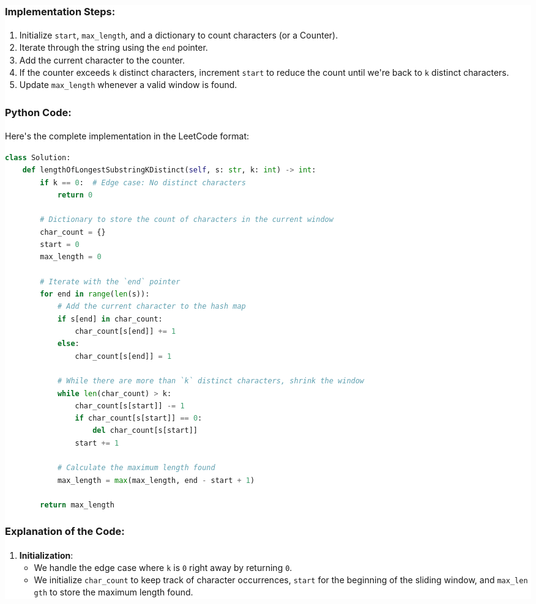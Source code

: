 ### Implementation Steps:
1. Initialize `start`, `max_length`, and a dictionary to count characters (or a Counter).
2. Iterate through the string using the `end` pointer.
3. Add the current character to the counter.
4. If the counter exceeds `k` distinct characters, increment `start` to reduce the count until we're back to `k` distinct characters.
5. Update `max_length` whenever a valid window is found.

### Python Code:
Here's the complete implementation in the LeetCode format:



```python
class Solution:
    def lengthOfLongestSubstringKDistinct(self, s: str, k: int) -> int:
        if k == 0:  # Edge case: No distinct characters
            return 0
        
        # Dictionary to store the count of characters in the current window
        char_count = {}
        start = 0
        max_length = 0
        
        # Iterate with the `end` pointer
        for end in range(len(s)):
            # Add the current character to the hash map
            if s[end] in char_count:
                char_count[s[end]] += 1
            else:
                char_count[s[end]] = 1
            
            # While there are more than `k` distinct characters, shrink the window
            while len(char_count) > k:
                char_count[s[start]] -= 1
                if char_count[s[start]] == 0:
                    del char_count[s[start]]
                start += 1
            
            # Calculate the maximum length found
            max_length = max(max_length, end - start + 1)
        
        return max_length

```

### Explanation of the Code:
1. **Initialization**:
   - We handle the edge case where `k` is `0` right away by returning `0`.
   - We initialize `char_count` to keep track of character occurrences, `start` for the beginning of the sliding window, and `max_length` to store the maximum length found.
